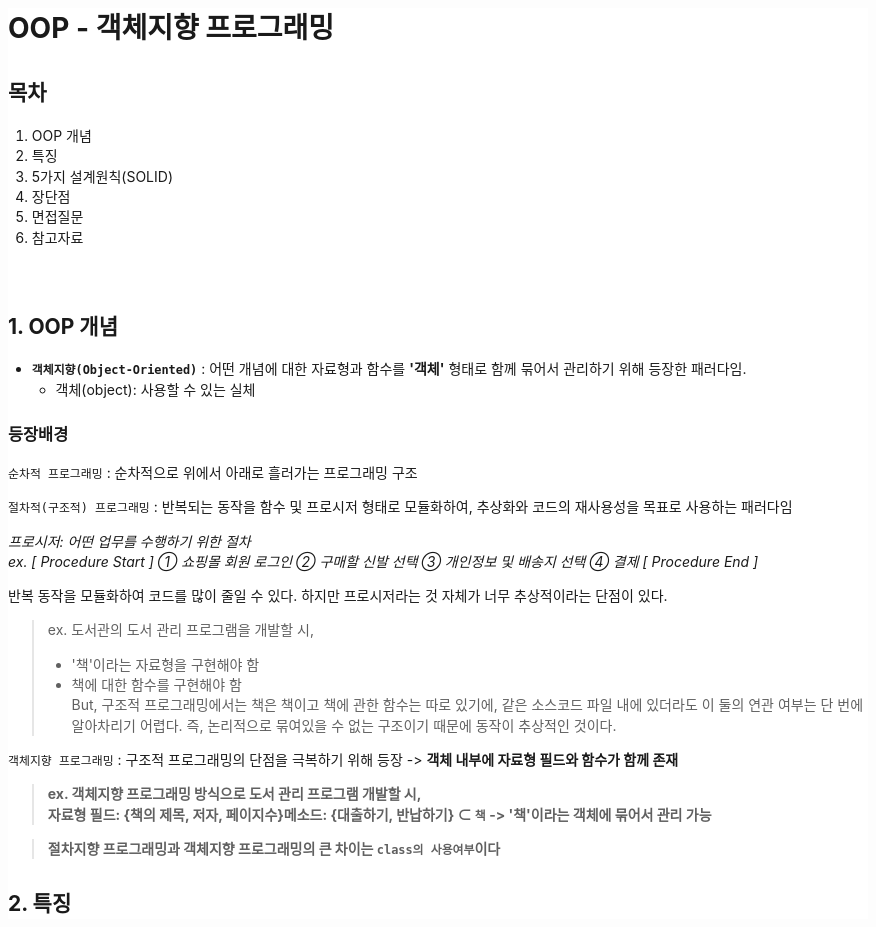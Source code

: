 # OOP - 객체지향 프로그래밍

## 목차
1. OOP 개념
2. 특징
3. 5가지 설계원칙(SOLID)
4. 장단점
5. 면접질문
6. 참고자료

<br />

## 1. OOP 개념

- <strong>`객체지향(Object-Oriented)`</strong>
: 어떤 개념에 대한 자료형과 함수를 <strong>'객체'</strong> 형태로 함께 묶어서 관리하기 위해 등장한 패러다임.
    - 객체(object): 사용할 수 있는 실체

### 등장배경

`순차적 프로그래밍` : 순차적으로 위에서 아래로 흘러가는 프로그래밍 구조


`절차적(구조적) 프로그래밍` : 반복되는 동작을 함수 및 프로시저 형태로 모듈화하여, 추상화와 코드의 재사용성을 목표로 사용하는 패러다임

*프로시저: 어떤 업무를 수행하기 위한 절차<br>
ex. [ Procedure Start ]
① 쇼핑몰 회원 로그인
② 구매할 신발 선택
③ 개인정보 및 배송지 선택
④ 결제
[ Procedure End ]*

반복 동작을 모듈화하여 코드를 많이 줄일 수 있다. 하지만 프로시저라는 것 자체가 너무 추상적이라는 단점이 있다.

> ex. 도서관의 도서 관리 프로그램을 개발할 시,
> - '책'이라는 자료형을 구현해야 함
> - 책에 대한 함수를 구현해야 함<br>
> But, 구조적 프로그래밍에서는 책은 책이고 책에 관한 함수는 따로 있기에, 같은 소스코드 파일 내에 있더라도 이 둘의 연관 여부는 단 번에 알아차리기 어렵다.
즉, 논리적으로 묶여있을 수 없는 구조이기 때문에 동작이 추상적인 것이다. 


`객체지향 프로그래밍` : 구조적 프로그래밍의 단점을 극복하기 위해 등장
-> <strong>객체 내부에 자료형 필드와 함수가 함께 존재</storng>

> ex. 객체지향 프로그래밍 방식으로 도서 관리 프로그램 개발할 시, 
<br>자료형 필드: {책의 제목, 저자, 페이지수}메소드: {대출하기, 반납하기} ⊂ `책`
-> '책'이라는 객체에 묶어서 관리 가능


> 절차지향 프로그래밍과 객체지향 프로그래밍의 큰 차이는 `class의 사용여부`이다




## 2. 특징
